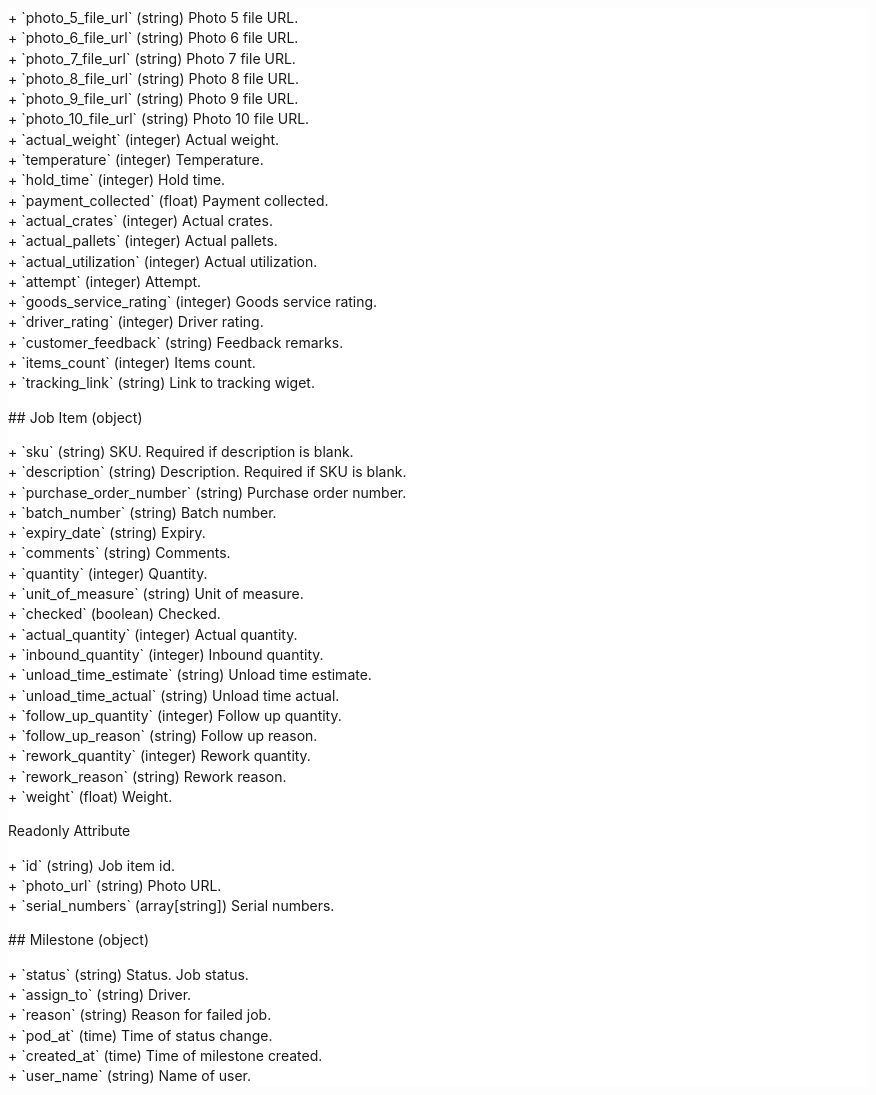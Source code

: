 \+ \`photo\_5\_file\_url\` (string) Photo 5 file URL.  
\+ \`photo\_6\_file\_url\` (string) Photo 6 file URL.  
\+ \`photo\_7\_file\_url\` (string) Photo 7 file URL.  
\+ \`photo\_8\_file\_url\` (string) Photo 8 file URL.  
\+ \`photo\_9\_file\_url\` (string) Photo 9 file URL.  
\+ \`photo\_10\_file\_url\` (string) Photo 10 file URL.  
\+ \`actual\_weight\` (integer) Actual weight.  
\+ \`temperature\` (integer) Temperature.  
\+ \`hold\_time\` (integer) Hold time.  
\+ \`payment\_collected\` (float) Payment collected.  
\+ \`actual\_crates\` (integer) Actual crates.  
\+ \`actual\_pallets\` (integer) Actual pallets.  
\+ \`actual\_utilization\` (integer) Actual utilization.  
\+ \`attempt\` (integer) Attempt.  
\+ \`goods\_service\_rating\` (integer) Goods service rating.  
\+ \`driver\_rating\` (integer) Driver rating.  
\+ \`customer\_feedback\` (string) Feedback remarks.  
\+ \`items\_count\` (integer) Items count.  
\+ \`tracking\_link\` (string) Link to tracking wiget.

\#\# Job Item (object)

\+ \`sku\` (string) SKU. Required if description is blank.  
\+ \`description\` (string) Description. Required if SKU is blank.  
\+ \`purchase\_order\_number\` (string) Purchase order number.  
\+ \`batch\_number\` (string) Batch number.  
\+ \`expiry\_date\` (string) Expiry.  
\+ \`comments\` (string) Comments.  
\+ \`quantity\` (integer) Quantity.  
\+ \`unit\_of\_measure\` (string) Unit of measure.  
\+ \`checked\` (boolean) Checked.  
\+ \`actual\_quantity\` (integer) Actual quantity.  
\+ \`inbound\_quantity\` (integer) Inbound quantity.  
\+ \`unload\_time\_estimate\` (string) Unload time estimate.  
\+ \`unload\_time\_actual\` (string) Unload time actual.  
\+ \`follow\_up\_quantity\` (integer) Follow up quantity.  
\+ \`follow\_up\_reason\` (string) Follow up reason.  
\+ \`rework\_quantity\` (integer) Rework quantity.  
\+ \`rework\_reason\` (string) Rework reason.  
\+ \`weight\` (float) Weight.

Readonly Attribute

\+ \`id\` (string) Job item id.  
\+ \`photo\_url\` (string) Photo URL.  
\+ \`serial\_numbers\` (array\[string\]) Serial numbers.

\#\# Milestone (object)

\+ \`status\` (string) Status. Job status.  
\+ \`assign\_to\` (string) Driver.  
\+ \`reason\` (string) Reason for failed job.  
\+ \`pod\_at\` (time) Time of status change.  
\+ \`created\_at\` (time) Time of milestone created.  
\+ \`user\_name\` (string) Name of user.
